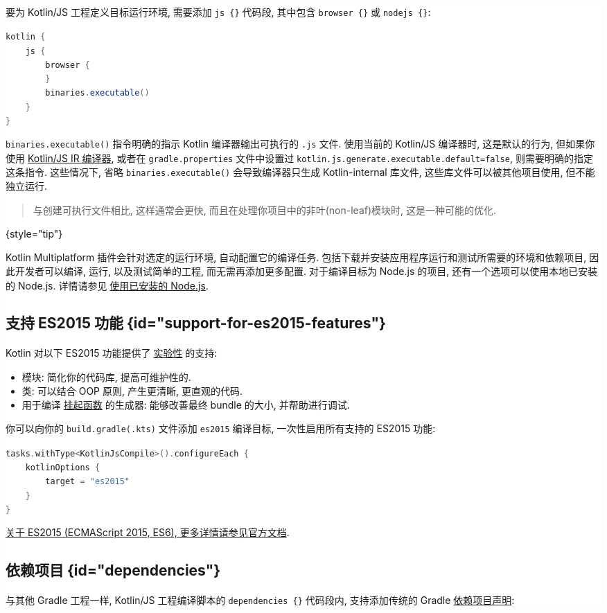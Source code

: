 要为 Kotlin/JS 工程定义目标运行环境, 需要添加 `js {}` 代码段, 其中包含 `browser {}` 或 `nodejs {}`:

```groovy
kotlin {
    js {
        browser {
        }
        binaries.executable()
    }
}
```

`binaries.executable()` 指令明确的指示 Kotlin 编译器输出可执行的 `.js` 文件.
使用当前的 Kotlin/JS 编译器时, 这是默认的行为, 但如果你使用 [Kotlin/JS IR 编译器](js-ir-compiler.md),
或者在 `gradle.properties` 文件中设置过 `kotlin.js.generate.executable.default=false`,
则需要明确的指定这条指令.
这些情况下, 省略 `binaries.executable()` 会导致编译器只生成 Kotlin-internal 库文件,
这些库文件可以被其他项目使用, 但不能独立运行.

> 与创建可执行文件相比, 这样通常会更快, 而且在处理你项目中的非叶(non-leaf)模块时, 这是一种可能的优化.
>
{style="tip"}

Kotlin Multiplatform 插件会针对选定的运行环境, 自动配置它的编译任务.
包括下载并安装应用程序运行和测试所需要的环境和依赖项目,
因此开发者可以编译, 运行, 以及测试简单的工程, 而无需再添加更多配置.
对于编译目标为 Node.js 的项目, 还有一个选项可以使用本地已安装的 Node.js.
详情请参见 [使用已安装的 Node.js](#use-pre-installed-node-js).

## 支持 ES2015 功能 {id="support-for-es2015-features"}

Kotlin 对以下 ES2015 功能提供了 [实验性](components-stability.md#stability-levels-explained) 的支持:

* 模块: 简化你的代码库, 提高可维护性的.
* 类: 可以结合 OOP 原则, 产生更清晰, 更直观的代码.
* 用于编译 [挂起函数](composing-suspending-functions.md) 的生成器: 能够改善最终 bundle 的大小, 并帮助进行调试.

你可以向你的 `build.gradle(.kts)` 文件添加 `es2015` 编译目标, 一次性启用所有支持的 ES2015 功能:

```kotlin
tasks.withType<KotlinJsCompile>().configureEach {
    kotlinOptions {
        target = "es2015"
    }
}
```

[关于 ES2015 (ECMAScript 2015, ES6), 更多详情请参见官方文档](https://262.ecma-international.org/6.0/).

## 依赖项目 {id="dependencies"}

与其他 Gradle 工程一样, Kotlin/JS 工程编译脚本的 `dependencies {}` 代码段内, 支持添加传统的 Gradle [依赖项目声明](https://docs.gradle.org/current/userguide/declaring_dependencies.html):

<tabs group="build-script">
<tab title="Kotlin" group-key="kotlin">
